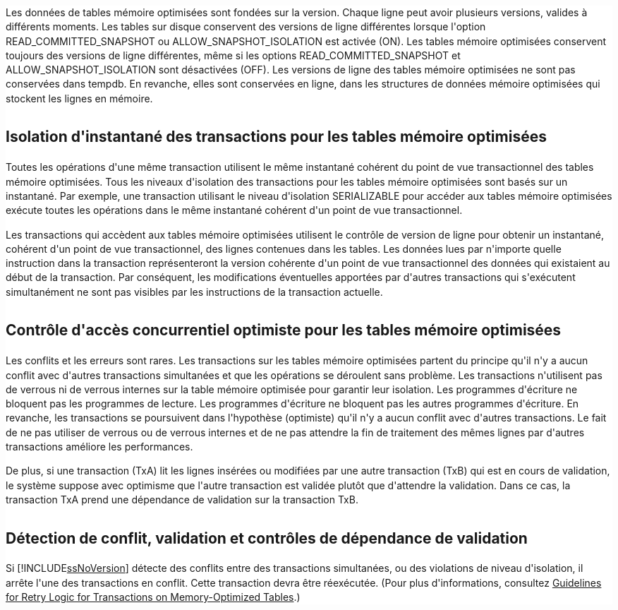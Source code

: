  Les données de tables mémoire optimisées sont fondées sur la version. Chaque ligne peut avoir plusieurs versions, valides à différents moments. Les tables sur disque conservent des versions de ligne différentes lorsque l'option READ_COMMITTED_SNAPSHOT ou ALLOW_SNAPSHOT_ISOLATION est activée (ON). Les tables mémoire optimisées conservent toujours des versions de ligne différentes, même si les options READ_COMMITTED_SNAPSHOT et ALLOW_SNAPSHOT_ISOLATION sont désactivées (OFF). Les versions de ligne des tables mémoire optimisées ne sont pas conservées dans tempdb. En revanche, elles sont conservées en ligne, dans les structures de données mémoire optimisées qui stockent les lignes en mémoire.

## <a name="snapshot-based-transaction-isolation-for-memory-optimized-tables"></a>Isolation d'instantané des transactions pour les tables mémoire optimisées
 Toutes les opérations d'une même transaction utilisent le même instantané cohérent du point de vue transactionnel des tables mémoire optimisées. Tous les niveaux d'isolation des transactions pour les tables mémoire optimisées sont basés sur un instantané. Par exemple, une transaction utilisant le niveau d'isolation SERIALIZABLE pour accéder aux tables mémoire optimisées exécute toutes les opérations dans le même instantané cohérent d'un point de vue transactionnel.

 Les transactions qui accèdent aux tables mémoire optimisées utilisent le contrôle de version de ligne pour obtenir un instantané, cohérent d'un point de vue transactionnel, des lignes contenues dans les tables. Les données lues par n'importe quelle instruction dans la transaction représenteront la version cohérente d'un point de vue transactionnel des données qui existaient au début de la transaction. Par conséquent, les modifications éventuelles apportées par d'autres transactions qui s'exécutent simultanément ne sont pas visibles par les instructions de la transaction actuelle.

## <a name="optimistic-concurrency-control-for-memory-optimized-tables"></a>Contrôle d'accès concurrentiel optimiste pour les tables mémoire optimisées
 Les conflits et les erreurs sont rares. Les transactions sur les tables mémoire optimisées partent du principe qu'il n'y a aucun conflit avec d'autres transactions simultanées et que les opérations se déroulent sans problème. Les transactions n'utilisent pas de verrous ni de verrous internes sur la table mémoire optimisée pour garantir leur isolation. Les programmes d'écriture ne bloquent pas les programmes de lecture. Les programmes d'écriture ne bloquent pas les autres programmes d'écriture. En revanche, les transactions se poursuivent dans l'hypothèse (optimiste) qu'il n'y a aucun conflit avec d'autres transactions. Le fait de ne pas utiliser de verrous ou de verrous internes et de ne pas attendre la fin de traitement des mêmes lignes par d'autres transactions améliore les performances.

 De plus, si une transaction (TxA) lit les lignes insérées ou modifiées par une autre transaction (TxB) qui est en cours de validation, le système suppose avec optimisme que l'autre transaction est validée plutôt que d'attendre la validation. Dans ce cas, la transaction TxA prend une dépendance de validation sur la transaction TxB.

## <a name="conflict-detection-validation-and-commit-dependency-checks"></a>Détection de conflit, validation et contrôles de dépendance de validation
 Si [!INCLUDE[ssNoVersion](../includes/ssnoversion-md.md)] détecte des conflits entre des transactions simultanées, ou des violations de niveau d'isolation, il arrête l'une des transactions en conflit. Cette transaction devra être réexécutée. (Pour plus d'informations, consultez [Guidelines for Retry Logic for Transactions on Memory-Optimized Tables](../relational-databases/in-memory-oltp/memory-optimized-tables.md).)
